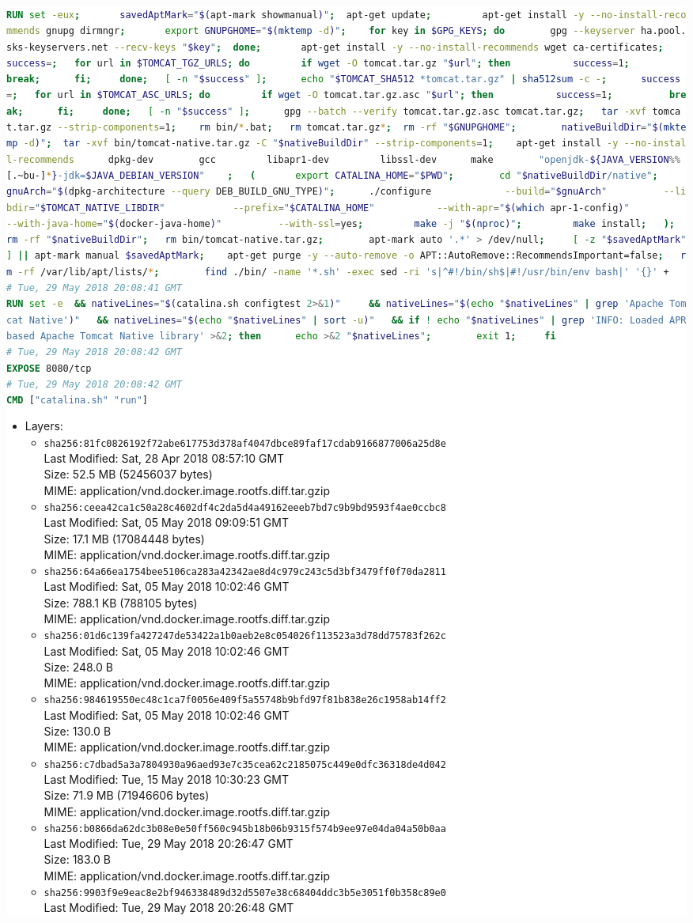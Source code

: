 ```dockerfile
RUN set -eux; 		savedAptMark="$(apt-mark showmanual)"; 	apt-get update; 		apt-get install -y --no-install-recommends gnupg dirmngr; 		export GNUPGHOME="$(mktemp -d)"; 	for key in $GPG_KEYS; do 		gpg --keyserver ha.pool.sks-keyservers.net --recv-keys "$key"; 	done; 		apt-get install -y --no-install-recommends wget ca-certificates; 		success=; 	for url in $TOMCAT_TGZ_URLS; do 		if wget -O tomcat.tar.gz "$url"; then 			success=1; 			break; 		fi; 	done; 	[ -n "$success" ]; 		echo "$TOMCAT_SHA512 *tomcat.tar.gz" | sha512sum -c -; 		success=; 	for url in $TOMCAT_ASC_URLS; do 		if wget -O tomcat.tar.gz.asc "$url"; then 			success=1; 			break; 		fi; 	done; 	[ -n "$success" ]; 		gpg --batch --verify tomcat.tar.gz.asc tomcat.tar.gz; 	tar -xvf tomcat.tar.gz --strip-components=1; 	rm bin/*.bat; 	rm tomcat.tar.gz*; 	rm -rf "$GNUPGHOME"; 		nativeBuildDir="$(mktemp -d)"; 	tar -xvf bin/tomcat-native.tar.gz -C "$nativeBuildDir" --strip-components=1; 	apt-get install -y --no-install-recommends 		dpkg-dev 		gcc 		libapr1-dev 		libssl-dev 		make 		"openjdk-${JAVA_VERSION%%[.~bu-]*}-jdk=$JAVA_DEBIAN_VERSION" 	; 	( 		export CATALINA_HOME="$PWD"; 		cd "$nativeBuildDir/native"; 		gnuArch="$(dpkg-architecture --query DEB_BUILD_GNU_TYPE)"; 		./configure 			--build="$gnuArch" 			--libdir="$TOMCAT_NATIVE_LIBDIR" 			--prefix="$CATALINA_HOME" 			--with-apr="$(which apr-1-config)" 			--with-java-home="$(docker-java-home)" 			--with-ssl=yes; 		make -j "$(nproc)"; 		make install; 	); 	rm -rf "$nativeBuildDir"; 	rm bin/tomcat-native.tar.gz; 		apt-mark auto '.*' > /dev/null; 	[ -z "$savedAptMark" ] || apt-mark manual $savedAptMark; 	apt-get purge -y --auto-remove -o APT::AutoRemove::RecommendsImportant=false; 	rm -rf /var/lib/apt/lists/*; 		find ./bin/ -name '*.sh' -exec sed -ri 's|^#!/bin/sh$|#!/usr/bin/env bash|' '{}' +
# Tue, 29 May 2018 20:08:41 GMT
RUN set -e 	&& nativeLines="$(catalina.sh configtest 2>&1)" 	&& nativeLines="$(echo "$nativeLines" | grep 'Apache Tomcat Native')" 	&& nativeLines="$(echo "$nativeLines" | sort -u)" 	&& if ! echo "$nativeLines" | grep 'INFO: Loaded APR based Apache Tomcat Native library' >&2; then 		echo >&2 "$nativeLines"; 		exit 1; 	fi
# Tue, 29 May 2018 20:08:42 GMT
EXPOSE 8080/tcp
# Tue, 29 May 2018 20:08:42 GMT
CMD ["catalina.sh" "run"]
```

-	Layers:
	-	`sha256:81fc0826192f72abe617753d378af4047dbce89faf17cdab9166877006a25d8e`  
		Last Modified: Sat, 28 Apr 2018 08:57:10 GMT  
		Size: 52.5 MB (52456037 bytes)  
		MIME: application/vnd.docker.image.rootfs.diff.tar.gzip
	-	`sha256:ceea42ca1c50a28c4602df4c2da5d4a49162eeeb7bd7c9b9bd9593f4ae0ccbc8`  
		Last Modified: Sat, 05 May 2018 09:09:51 GMT  
		Size: 17.1 MB (17084448 bytes)  
		MIME: application/vnd.docker.image.rootfs.diff.tar.gzip
	-	`sha256:64a66ea1754bee5106ca283a42342ae8d4c979c243c5d3bf3479ff0f70da2811`  
		Last Modified: Sat, 05 May 2018 10:02:46 GMT  
		Size: 788.1 KB (788105 bytes)  
		MIME: application/vnd.docker.image.rootfs.diff.tar.gzip
	-	`sha256:01d6c139fa427247de53422a1b0aeb2e8c054026f113523a3d78dd75783f262c`  
		Last Modified: Sat, 05 May 2018 10:02:46 GMT  
		Size: 248.0 B  
		MIME: application/vnd.docker.image.rootfs.diff.tar.gzip
	-	`sha256:984619550ec48c1ca7f0056e409f5a55748b9bfd97f81b838e26c1958ab14ff2`  
		Last Modified: Sat, 05 May 2018 10:02:46 GMT  
		Size: 130.0 B  
		MIME: application/vnd.docker.image.rootfs.diff.tar.gzip
	-	`sha256:c7dbad5a3a7804930a96aed93e7c35cea62c2185075c449e0dfc36318de4d042`  
		Last Modified: Tue, 15 May 2018 10:30:23 GMT  
		Size: 71.9 MB (71946606 bytes)  
		MIME: application/vnd.docker.image.rootfs.diff.tar.gzip
	-	`sha256:b0866da62dc3b08e0e50ff560c945b18b06b9315f574b9ee97e04da04a50b0aa`  
		Last Modified: Tue, 29 May 2018 20:26:47 GMT  
		Size: 183.0 B  
		MIME: application/vnd.docker.image.rootfs.diff.tar.gzip
	-	`sha256:9903f9e9eac8e2bf946338489d32d5507e38c68404ddc3b5e3051f0b358c89e0`  
		Last Modified: Tue, 29 May 2018 20:26:48 GMT  